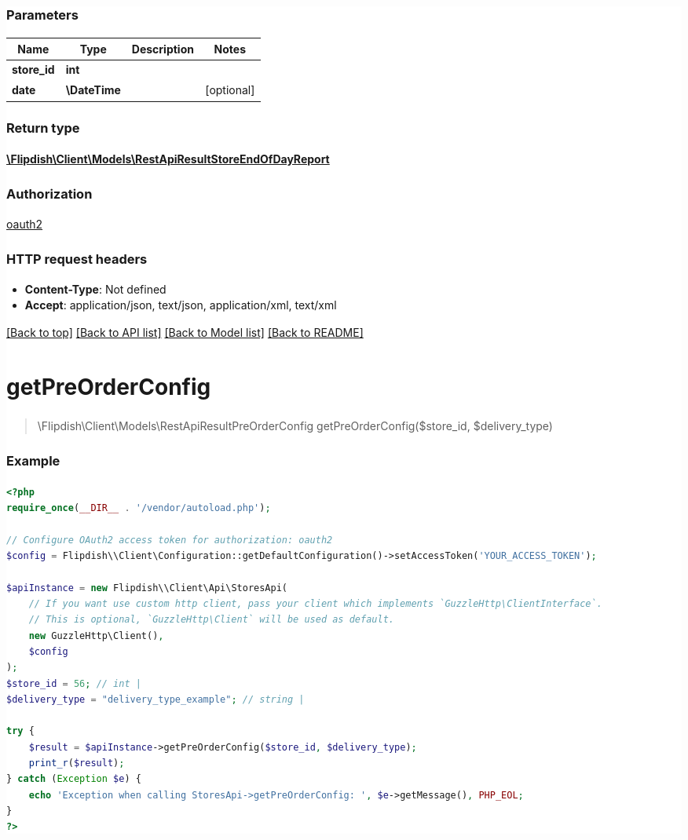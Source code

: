### Parameters

Name | Type | Description  | Notes
------------- | ------------- | ------------- | -------------
 **store_id** | **int**|  |
 **date** | **\DateTime**|  | [optional]

### Return type

[**\Flipdish\\Client\Models\RestApiResultStoreEndOfDayReport**](../Model/RestApiResultStoreEndOfDayReport.md)

### Authorization

[oauth2](../../README.md#oauth2)

### HTTP request headers

 - **Content-Type**: Not defined
 - **Accept**: application/json, text/json, application/xml, text/xml

[[Back to top]](#) [[Back to API list]](../../README.md#documentation-for-api-endpoints) [[Back to Model list]](../../README.md#documentation-for-models) [[Back to README]](../../README.md)

# **getPreOrderConfig**
> \Flipdish\\Client\Models\RestApiResultPreOrderConfig getPreOrderConfig($store_id, $delivery_type)



### Example
```php
<?php
require_once(__DIR__ . '/vendor/autoload.php');

// Configure OAuth2 access token for authorization: oauth2
$config = Flipdish\\Client\Configuration::getDefaultConfiguration()->setAccessToken('YOUR_ACCESS_TOKEN');

$apiInstance = new Flipdish\\Client\Api\StoresApi(
    // If you want use custom http client, pass your client which implements `GuzzleHttp\ClientInterface`.
    // This is optional, `GuzzleHttp\Client` will be used as default.
    new GuzzleHttp\Client(),
    $config
);
$store_id = 56; // int | 
$delivery_type = "delivery_type_example"; // string | 

try {
    $result = $apiInstance->getPreOrderConfig($store_id, $delivery_type);
    print_r($result);
} catch (Exception $e) {
    echo 'Exception when calling StoresApi->getPreOrderConfig: ', $e->getMessage(), PHP_EOL;
}
?>
```
